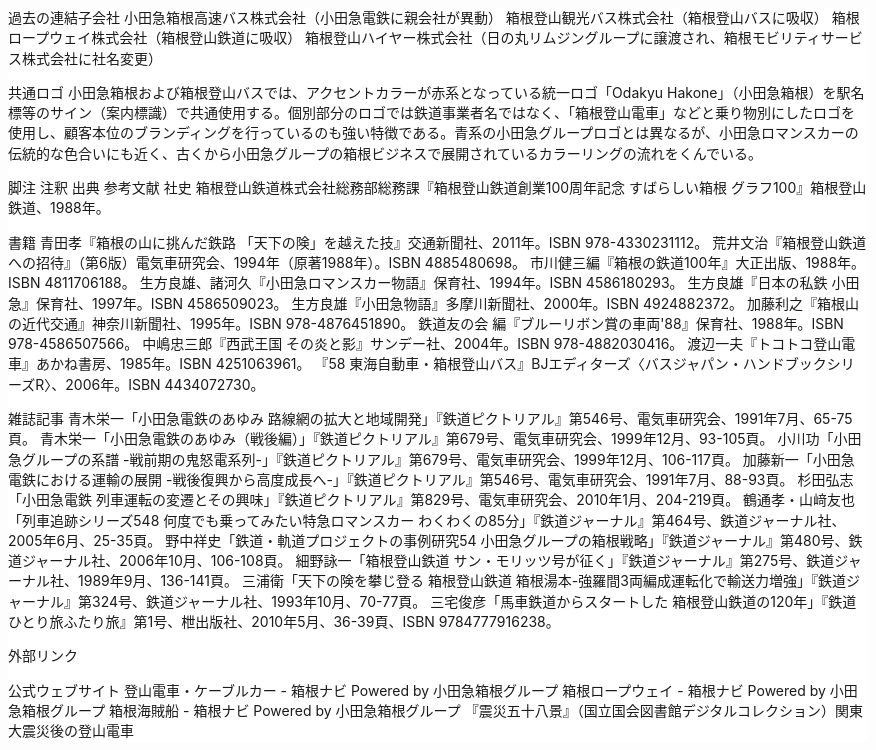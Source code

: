 過去の連結子会社
小田急箱根高速バス株式会社（小田急電鉄に親会社が異動）
箱根登山観光バス株式会社（箱根登山バスに吸収）
箱根ロープウェイ株式会社（箱根登山鉄道に吸収）
箱根登山ハイヤー株式会社（日の丸リムジングループに譲渡され、箱根モビリティサービス株式会社に社名変更）

共通ロゴ
小田急箱根および箱根登山バスでは、アクセントカラーが赤系となっている統一ロゴ「Odakyu Hakone」（小田急箱根）を駅名標等のサイン（案内標識）で共通使用する。個別部分のロゴでは鉄道事業者名ではなく、「箱根登山電車」などと乗り物別にしたロゴを使用し、顧客本位のブランディングを行っているのも強い特徴である。青系の小田急グループロゴとは異なるが、小田急ロマンスカーの伝統的な色合いにも近く、古くから小田急グループの箱根ビジネスで展開されているカラーリングの流れをくんでいる。

脚注
注釈
出典
参考文献
社史
箱根登山鉄道株式会社総務部総務課『箱根登山鉄道創業100周年記念 すばらしい箱根 グラフ100』箱根登山鉄道、1988年。

書籍
青田孝『箱根の山に挑んだ鉄路 「天下の険」を越えた技』交通新聞社、2011年。ISBN 978-4330231112。 
荒井文治『箱根登山鉄道への招待』（第6版）電気車研究会、1994年（原著1988年）。ISBN 4885480698。 
市川健三編『箱根の鉄道100年』大正出版、1988年。ISBN 4811706188。 
生方良雄、諸河久『小田急ロマンスカー物語』保育社、1994年。ISBN 4586180293。 
生方良雄『日本の私鉄 小田急』保育社、1997年。ISBN 4586509023。 
生方良雄『小田急物語』多摩川新聞社、2000年。ISBN 4924882372。 
加藤利之『箱根山の近代交通』神奈川新聞社、1995年。ISBN 978-4876451890。 
鉄道友の会 編『ブルーリボン賞の車両'88』保育社、1988年。ISBN 978-4586507566。 
中嶋忠三郎『西武王国 その炎と影』サンデー社、2004年。ISBN 978-4882030416。 
渡辺一夫『トコトコ登山電車』あかね書房、1985年。ISBN 4251063961。 
『58 東海自動車・箱根登山バス』BJエディターズ〈バスジャパン・ハンドブックシリーズR〉、2006年。ISBN 4434072730。

雑誌記事
青木栄一「小田急電鉄のあゆみ 路線網の拡大と地域開発」『鉄道ピクトリアル』第546号、電気車研究会、1991年7月、65-75頁。 
青木栄一「小田急電鉄のあゆみ（戦後編）」『鉄道ピクトリアル』第679号、電気車研究会、1999年12月、93-105頁。 
小川功「小田急グループの系譜 -戦前期の鬼怒電系列-」『鉄道ピクトリアル』第679号、電気車研究会、1999年12月、106-117頁。 
加藤新一「小田急電鉄における運輸の展開 -戦後復興から高度成長へ-」『鉄道ピクトリアル』第546号、電気車研究会、1991年7月、88-93頁。 
杉田弘志「小田急電鉄 列車運転の変遷とその興味」『鉄道ピクトリアル』第829号、電気車研究会、2010年1月、204-219頁。 
鶴通孝・山﨑友也「列車追跡シリーズ548 何度でも乗ってみたい特急ロマンスカー わくわくの85分」『鉄道ジャーナル』第464号、鉄道ジャーナル社、2005年6月、25-35頁。 
野中祥史「鉄道・軌道プロジェクトの事例研究54 小田急グループの箱根戦略」『鉄道ジャーナル』第480号、鉄道ジャーナル社、2006年10月、106-108頁。 
細野詠一「箱根登山鉄道 サン・モリッツ号が征く」『鉄道ジャーナル』第275号、鉄道ジャーナル社、1989年9月、136-141頁。 
三浦衛「天下の険を攀じ登る 箱根登山鉄道 箱根湯本-強羅間3両編成運転化で輸送力増強」『鉄道ジャーナル』第324号、鉄道ジャーナル社、1993年10月、70-77頁。 
三宅俊彦「馬車鉄道からスタートした 箱根登山鉄道の120年」『鉄道ひとり旅ふたり旅』第1号、枻出版社、2010年5月、36-39頁、ISBN 9784777916238。

外部リンク

公式ウェブサイト
登山電車・ケーブルカー - 箱根ナビ Powered by 小田急箱根グループ
箱根ロープウェイ - 箱根ナビ Powered by 小田急箱根グループ
箱根海賊船 - 箱根ナビ Powered by 小田急箱根グループ
『震災五十八景』（国立国会図書館デジタルコレクション）関東大震災後の登山電車